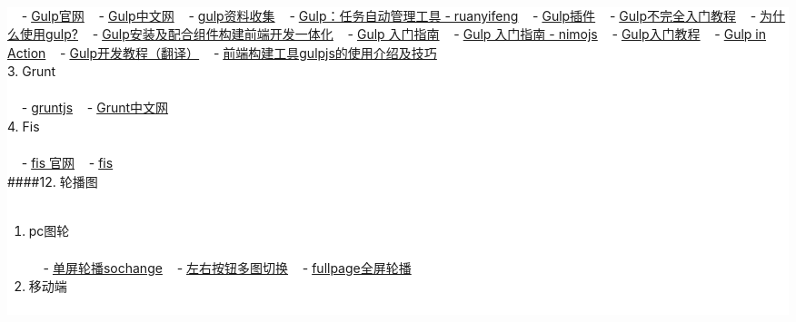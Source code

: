 &nbsp; &nbsp; - <a href="http://gulpjs.com/" class="link_blue" data-toggle="checklink" target="_blank" rel="nofollow">Gulp官网</a>&nbsp; &nbsp; - <a href="http://www.gulpjs.com.cn/" class="link_blue" data-toggle="checklink" target="_blank" rel="nofollow">Gulp中文网</a>&nbsp; &nbsp; - <a href="https://github.com/Platform-CUF/use-gulp" class="link_blue" data-toggle="checklink" target="_blank" rel="nofollow">gulp资料收集</a>&nbsp; &nbsp; - <a href="http://javascript.ruanyifeng.com/tool/gulp.html" class="link_blue" data-toggle="checklink" target="_blank" rel="nofollow">Gulp：任务自动管理工具 - ruanyifeng</a>&nbsp; &nbsp; - <a href="http://gulpjs.com/plugins/" class="link_blue" data-toggle="checklink" target="_blank" rel="nofollow">Gulp插件</a>&nbsp; &nbsp; - <a href="http://www.ido321.com/1622.html" class="link_blue" data-toggle="checklink" target="_blank" rel="nofollow">Gulp不完全入门教程</a>&nbsp; &nbsp; - <a href="https://github.com/hjzheng/CUF_meeting_knowledge_share/issues/33" class="link_blue" data-toggle="checklink" target="_blank" rel="nofollow">为什么使用gulp?</a>&nbsp; &nbsp; - <a href="http://www.dbpoo.com/getting-started-with-gulp/" class="link_blue" data-toggle="checklink" target="_blank" rel="nofollow">Gulp安装及配合组件构建前端开发一体化</a>&nbsp; &nbsp; - <a href="https://github.com/nimojs/gulp-book" class="link_blue" data-toggle="checklink" target="_blank" rel="nofollow">Gulp 入门指南</a>&nbsp; &nbsp; - <a href="https://github.com/nimojs/blog/issues/19" class="link_blue" data-toggle="checklink" target="_blank" rel="nofollow">Gulp 入门指南 - nimojs</a>&nbsp; &nbsp; - <a href="http://markpop.github.io/2014/09/17/Gulp%E5%85%A5%E9%97%A8%E6%95%99%E7%A8%8B/" class="link_blue" data-toggle="checklink" target="_blank" rel="nofollow">Gulp入门教程</a>&nbsp; &nbsp; - <a href="http://www.imooc.com/video/5692" class="link_blue" data-toggle="checklink" target="_blank" rel="nofollow">Gulp in Action</a>&nbsp; &nbsp; - <a href="http://www.w3ctech.com/topic/134" class="link_blue" data-toggle="checklink" target="_blank" rel="nofollow">Gulp开发教程（翻译）</a>&nbsp; &nbsp; - <a href="http://www.cnblogs.com/2050/p/4198792.html" class="link_blue" data-toggle="checklink" target="_blank" rel="nofollow">前端构建工具gulpjs的使用介绍及技巧</a><br>
3. Grunt<br> <br>
&nbsp; &nbsp; - <a href="http://gruntjs.com/" class="link_blue" data-toggle="checklink" target="_blank" rel="nofollow">gruntjs</a>&nbsp; &nbsp; - <a href="http://www.gruntjs.net/" class="link_blue" data-toggle="checklink" target="_blank" rel="nofollow">Grunt中文网</a><br>
4. Fis<br> <br>
&nbsp; &nbsp; - <a href="http://fex-team.github.io/fis-site/index.html" class="link_blue" data-toggle="checklink" target="_blank" rel="nofollow">fis 官网</a>&nbsp; &nbsp; - <a href="http://fis.baidu.com/" class="link_blue" data-toggle="checklink" target="_blank" rel="nofollow">fis</a><br>
####12. 轮播图<br> <br>
1. pc图轮<br> <br>
&nbsp; &nbsp; - <a href="http://www.jsfoot.com/jquery/demo/2011-09-20/192.html" class="link_blue" data-toggle="checklink" target="_blank" rel="nofollow">单屏轮播sochange</a>&nbsp; &nbsp; - <a href="http://bxslider.com/examples/carousel-demystified" class="link_blue" data-toggle="checklink" target="_blank" rel="nofollow">左右按钮多图切换</a>&nbsp; &nbsp; - <a href="https://github.com/alvarotrigo/fullPage.js/" class="link_blue" data-toggle="checklink" target="_blank" rel="nofollow">fullpage全屏轮播</a><br>
2. 移动端<br> <br>